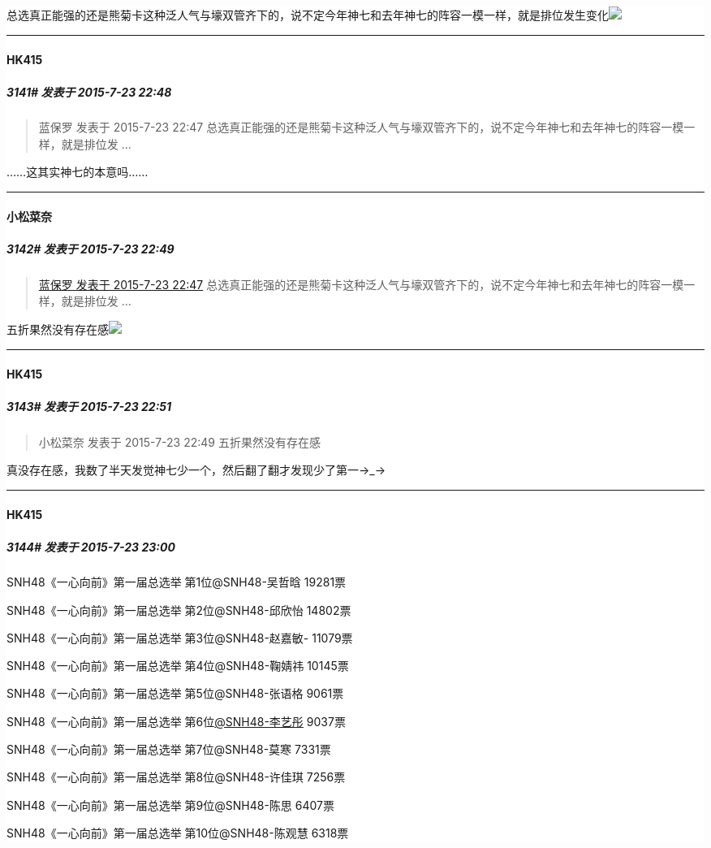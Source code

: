 总选真正能强的还是熊菊卡这种泛人气与壕双管齐下的，说不定今年神七和去年神七的阵容一模一样，就是排位发生变化<img src="https://static.saraba1st.com/image/smiley/face/29.gif" referrerpolicy="no-referrer">

*****

####  HK415  
##### 3141#       发表于 2015-7-23 22:48

<blockquote>蓝保罗 发表于 2015-7-23 22:47
总选真正能强的还是熊菊卡这种泛人气与壕双管齐下的，说不定今年神七和去年神七的阵容一模一样，就是排位发 ...</blockquote>
……这其实神七的本意吗……

*****

####  小松菜奈  
##### 3142#       发表于 2015-7-23 22:49

<blockquote><a href="httphttps://bbs.saraba1st.com/2b/forum.php?mod=redirect&amp;goto=findpost&amp;pid=29634376&amp;ptid=1105387" target="_blank">蓝保罗 发表于 2015-7-23 22:47</a>
总选真正能强的还是熊菊卡这种泛人气与壕双管齐下的，说不定今年神七和去年神七的阵容一模一样，就是排位发 ...</blockquote>
五折果然没有存在感<img src="https://static.saraba1st.com/image/smiley/face/116.gif" referrerpolicy="no-referrer">

*****

####  HK415  
##### 3143#       发表于 2015-7-23 22:51

<blockquote>小松菜奈 发表于 2015-7-23 22:49
五折果然没有存在感</blockquote>
真没存在感，我数了半天发觉神七少一个，然后翻了翻才发现少了第一→_→

*****

####  HK415  
##### 3144#       发表于 2015-7-23 23:00

SNH48《一心向前》第一届总选举 第1位@SNH48-吴哲晗 19281票

SNH48《一心向前》第一届总选举 第2位@SNH48-邱欣怡 14802票

SNH48《一心向前》第一届总选举 第3位@SNH48-赵嘉敏- 11079票

SNH48《一心向前》第一届总选举 第4位@SNH48-鞠婧祎 10145票

SNH48《一心向前》第一届总选举 第5位@SNH48-张语格 9061票

SNH48《一心向前》第一届总选举 第6位[@SNH48-李艺彤](https://bbs.saraba1st.com/2b/home.php?mod=space&amp;uid=410881) 9037票

SNH48《一心向前》第一届总选举 第7位@SNH48-莫寒 7331票

SNH48《一心向前》第一届总选举 第8位@SNH48-许佳琪 7256票

SNH48《一心向前》第一届总选举 第9位@SNH48-陈思 6407票

SNH48《一心向前》第一届总选举 第10位@SNH48-陈观慧 6318票
